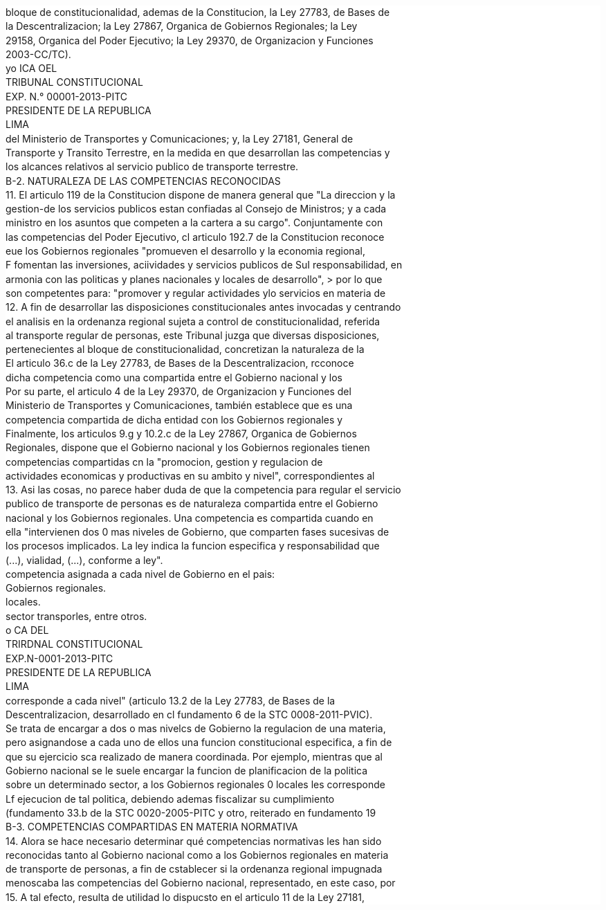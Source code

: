 bloque de constitucionalidad, ademas de la Constitucion, la Ley 27783, de Bases de  
la Descentralizacion; la Ley 27867, Organica de Gobiernos Regionales; la Ley  
29158, Organica del Poder Ejecutivo; la Ley 29370, de Organizacion y Funciones  
2003-CC/TC).  
yo ICA OEL  
TRIBUNAL CONSTITUCIONAL  
EXP. N.° 00001-2013-PITC  
PRESIDENTE DE LA REPUBLICA  
LIMA  
del Ministerio de Transportes y Comunicaciones; y, la Ley 27181, General de  
Transporte y Transito Terrestre, en la medida en que desarrollan las competencias y  
los alcances relativos al servicio publico de transporte terrestre.  
B-2. NATURALEZA DE LAS COMPETENCIAS RECONOCIDAS  
11. El articulo 119 de la Constitucion dispone de manera general que "La direccion y la  
gestion-de los servicios publicos estan confiadas al Consejo de Ministros; y a cada  
ministro en los asuntos que competen a la cartera a su cargo". Conjuntamente con  
las competencias del Poder Ejecutivo, cl articulo 192.7 de la Constitucion reconoce  
eue los Gobiernos regionales "promueven el desarrollo y la economia regional,  
F fomentan las inversiones, aciividades y servicios publicos de SuI responsabilidad, en  
armonia con las politicas y planes nacionales y locales de desarrollo", > por lo que  
son competentes para: "promover y regular actividades ylo servicios en materia de  
12. A fin de desarrollar las disposiciones constitucionales antes invocadas y centrando  
el analisis en la ordenanza regional sujeta a control de constitucionalidad, referida  
al transporte regular de personas, este Tribunal juzga que diversas disposiciones,  
pertenecientes al bloque de constitucionalidad, concretizan la naturaleza de la  
El articulo 36.c de la Ley 27783, de Bases de la Descentralizacion, rcconoce  
dicha competencia como una compartida entre el Gobierno nacional y los  
Por su parte, el articulo 4 de la Ley 29370, de Organizacion y Funciones del  
Ministerio de Transportes y Comunicaciones, también establece que es una  
competencia compartida de dicha entidad con los Gobiernos regionales y  
Finalmente, los articulos 9.g y 10.2.c de la Ley 27867, Organica de Gobiernos  
Regionales, dispone que el Gobierno nacional y los Gobiernos regionales tienen  
competencias compartidas cn la "promocion, gestion y regulacion de  
actividades economicas y productivas en su ambito y nivel", correspondientes al  
13. Asi las cosas, no parece haber duda de que la competencia para regular el servicio  
publico de transporte de personas es de naturaleza compartida entre el Gobierno  
nacional y los Gobiernos regionales. Una competencia es compartida cuando en  
ella "intervienen dos 0 mas niveles de Gobierno, que comparten fases sucesivas de  
los procesos implicados. La ley indica la funcion especifica y responsabilidad que  
(...), vialidad, (...), conforme a ley".  
competencia asignada a cada nivel de Gobierno en el pais:  
Gobiernos regionales.  
locales.  
sector transporles, entre otros.  
o CA DEL  
TRIRDNAL CONSTITUCIONAL  
EXP.N-0001-2013-PITC  
PRESIDENTE DE LA REPUBLICA  
LIMA  
corresponde a cada nivel" (articulo 13.2 de la Ley 27783, de Bases de la  
Descentralizacion, desarrollado en cl fundamento 6 de la STC 0008-2011-PVIC).  
Se trata de encargar a dos o mas nivelcs de Gobierno la regulacion de una materia,  
pero asignandose a cada uno de ellos una funcion constitucional especifica, a fin de  
que su ejercicio sca realizado de manera coordinada. Por ejemplo, mientras que al  
Gobierno nacional se le suele encargar la funcion de planificacion de la politica  
sobre un determinado sector, a los Gobiernos regionales 0 locales les corresponde  
Lf ejecucion de tal politica, debiendo ademas fiscalizar su cumplimiento  
(fundamento 33.b de la STC 0020-2005-PITC y otro, reiterado en fundamento 19  
B-3. COMPETENCIAS COMPARTIDAS EN MATERIA NORMATIVA  
14. Alora se hace necesario determinar qué competencias normativas les han sido  
reconocidas tanto al Gobierno nacional como a los Gobiernos regionales en materia  
de transporte de personas, a fin de cstablecer si la ordenanza regional impugnada  
menoscaba las competencias del Gobierno nacional, representado, en este caso, por  
15. A tal efecto, resulta de utilidad lo dispucsto en el articulo 11 de la Ley 27181,  